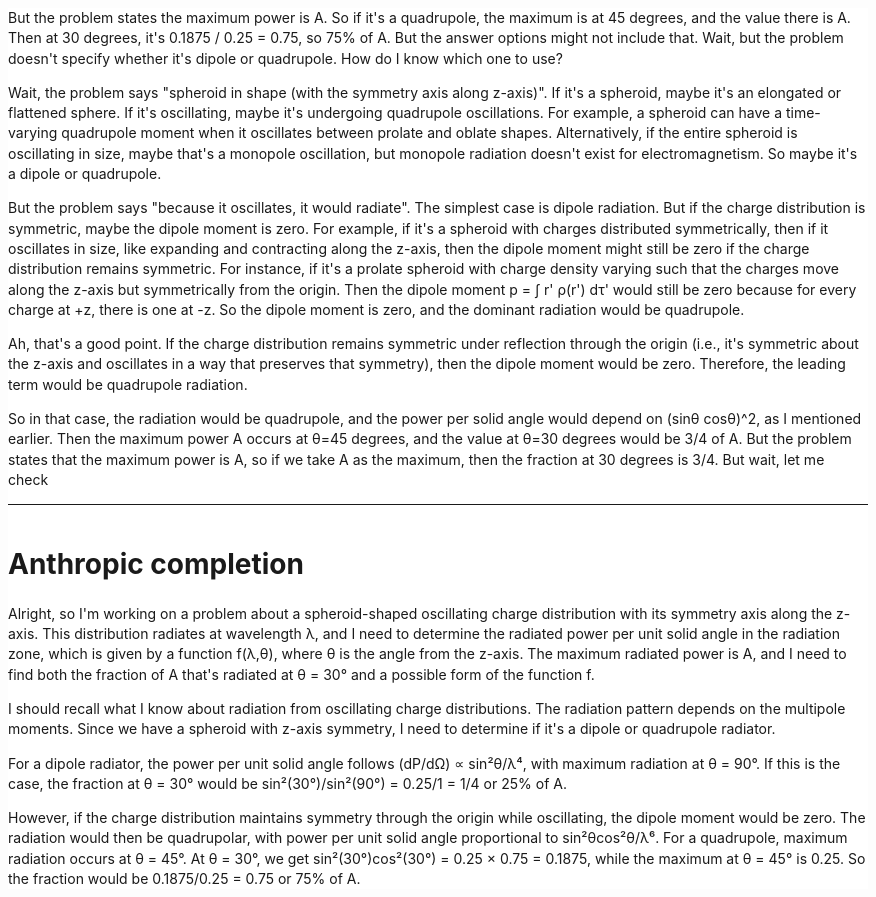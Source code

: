 But the problem states the maximum power is A. So if it's a quadrupole, the maximum is at 45 degrees, and the value there is A. Then at 30 degrees, it's 0.1875 / 0.25 = 0.75, so 75% of A. But the answer options might not include that. Wait, but the problem doesn't specify whether it's dipole or quadrupole. How do I know which one to use?

Wait, the problem says "spheroid in shape (with the symmetry axis along z-axis)". If it's a spheroid, maybe it's an elongated or flattened sphere. If it's oscillating, maybe it's undergoing quadrupole oscillations. For example, a spheroid can have a time-varying quadrupole moment when it oscillates between prolate and oblate shapes. Alternatively, if the entire spheroid is oscillating in size, maybe that's a monopole oscillation, but monopole radiation doesn't exist for electromagnetism. So maybe it's a dipole or quadrupole. 

But the problem says "because it oscillates, it would radiate". The simplest case is dipole radiation. But if the charge distribution is symmetric, maybe the dipole moment is zero. For example, if it's a spheroid with charges distributed symmetrically, then if it oscillates in size, like expanding and contracting along the z-axis, then the dipole moment might still be zero if the charge distribution remains symmetric. For instance, if it's a prolate spheroid with charge density varying such that the charges move along the z-axis but symmetrically from the origin. Then the dipole moment p = ∫ r' ρ(r') dτ' would still be zero because for every charge at +z, there is one at -z. So the dipole moment is zero, and the dominant radiation would be quadrupole. 

Ah, that's a good point. If the charge distribution remains symmetric under reflection through the origin (i.e., it's symmetric about the z-axis and oscillates in a way that preserves that symmetry), then the dipole moment would be zero. Therefore, the leading term would be quadrupole radiation. 

So in that case, the radiation would be quadrupole, and the power per solid angle would depend on (sinθ cosθ)^2, as I mentioned earlier. Then the maximum power A occurs at θ=45 degrees, and the value at θ=30 degrees would be 3/4 of A. But the problem states that the maximum power is A, so if we take A as the maximum, then the fraction at 30 degrees is 3/4. But wait, let me check

---

# Anthropic completion

Alright, so I'm working on a problem about a spheroid-shaped oscillating charge distribution with its symmetry axis along the z-axis. This distribution radiates at wavelength λ, and I need to determine the radiated power per unit solid angle in the radiation zone, which is given by a function f(λ,θ), where θ is the angle from the z-axis. The maximum radiated power is A, and I need to find both the fraction of A that's radiated at θ = 30° and a possible form of the function f.

I should recall what I know about radiation from oscillating charge distributions. The radiation pattern depends on the multipole moments. Since we have a spheroid with z-axis symmetry, I need to determine if it's a dipole or quadrupole radiator.

For a dipole radiator, the power per unit solid angle follows (dP/dΩ) ∝ sin²θ/λ⁴, with maximum radiation at θ = 90°. If this is the case, the fraction at θ = 30° would be sin²(30°)/sin²(90°) = 0.25/1 = 1/4 or 25% of A.

However, if the charge distribution maintains symmetry through the origin while oscillating, the dipole moment would be zero. The radiation would then be quadrupolar, with power per unit solid angle proportional to sin²θcos²θ/λ⁶. For a quadrupole, maximum radiation occurs at θ = 45°. At θ = 30°, we get sin²(30°)cos²(30°) = 0.25 × 0.75 = 0.1875, while the maximum at θ = 45° is 0.25. So the fraction would be 0.1875/0.25 = 0.75 or 75% of A.
